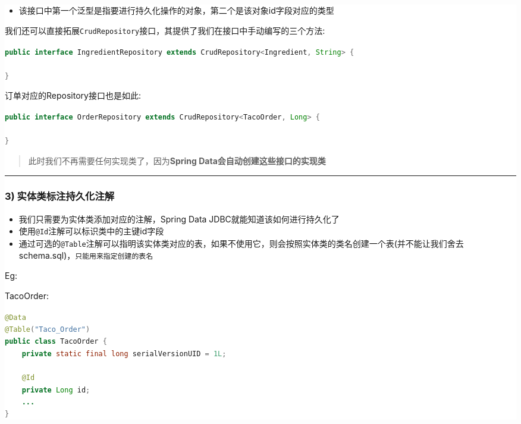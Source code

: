 - 该接口中第一个泛型是指要进行持久化操作的对象，第二个是该对象id字段对应的类型





我们还可以直接拓展`CrudRepository`接口，其提供了我们在接口中手动编写的三个方法:

```java
public interface IngredientRepository extends CrudRepository<Ingredient, String> {
  
}
```



订单对应的Repository接口也是如此:

```java
public interface OrderRepository extends CrudRepository<TacoOrder, Long> {
    
}
```



> 此时我们不再需要任何实现类了，因为**Spring Data会自动创建这些接口的实现类**

---











### 3) 实体类标注持久化注解

- 我们只需要为实体类添加对应的注解，Spring Data JDBC就能知道该如何进行持久化了
- 使用`@Id`注解可以标识类中的主键id字段
- 通过可选的`@Table`注解可以指明该实体类对应的表，如果不使用它，则会按照实体类的类名创建一个表(并不能让我们舍去schema.sql)，`只能用来指定创建的表名`



Eg:



TacoOrder:

```java
@Data
@Table("Taco_Order")
public class TacoOrder {
    private static final long serialVersionUID = 1L;

    @Id
    private Long id;
  	...
}
```

